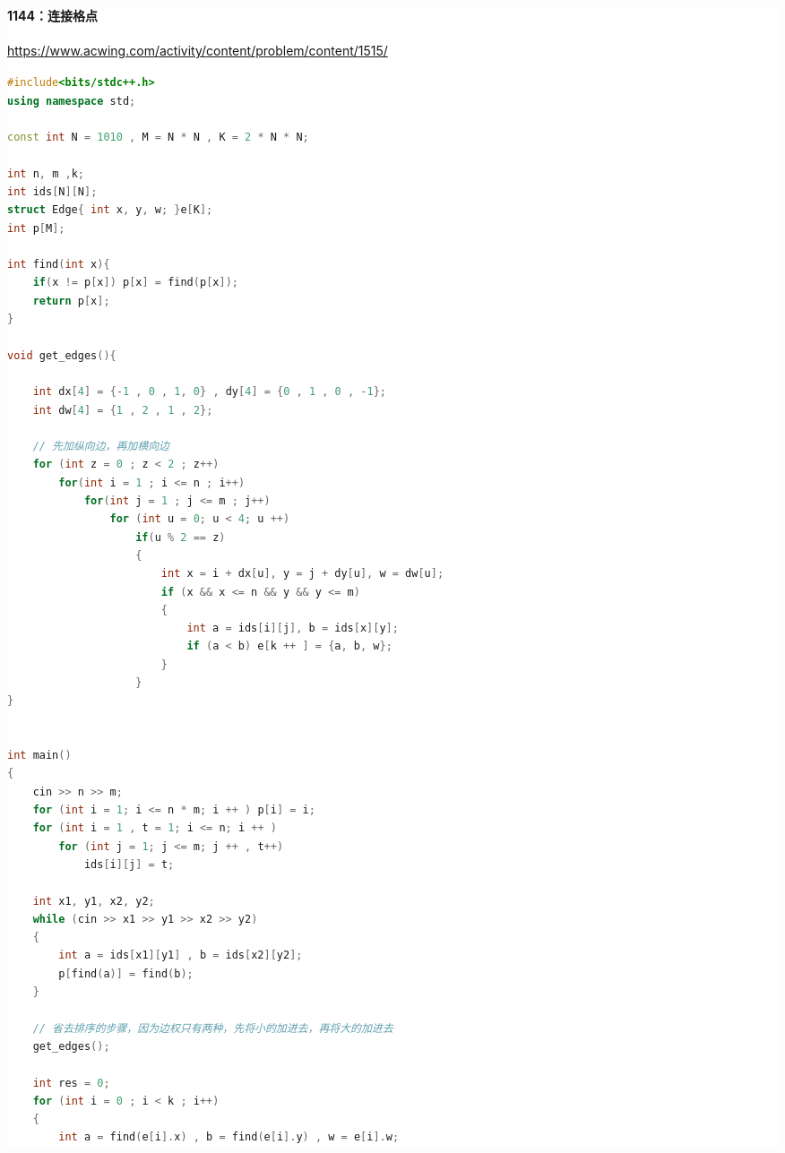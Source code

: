 #### 1144：连接格点

https://www.acwing.com/activity/content/problem/content/1515/

```c++
#include<bits/stdc++.h>
using namespace std;

const int N = 1010 , M = N * N , K = 2 * N * N;

int n, m ,k;
int ids[N][N];
struct Edge{ int x, y, w; }e[K];
int p[M];

int find(int x){
    if(x != p[x]) p[x] = find(p[x]);
    return p[x];
}

void get_edges(){
    
    int dx[4] = {-1 , 0 , 1, 0} , dy[4] = {0 , 1 , 0 , -1};
    int dw[4] = {1 , 2 , 1 , 2};
    
    // 先加纵向边，再加横向边
    for (int z = 0 ; z < 2 ; z++)
        for(int i = 1 ; i <= n ; i++)
            for(int j = 1 ; j <= m ; j++)
                for (int u = 0; u < 4; u ++)
                    if(u % 2 == z)
                    {
                        int x = i + dx[u], y = j + dy[u], w = dw[u];
                        if (x && x <= n && y && y <= m)
                        {
                            int a = ids[i][j], b = ids[x][y];
                            if (a < b) e[k ++ ] = {a, b, w};
                        } 
                    }
}


int main()
{
    cin >> n >> m;
    for (int i = 1; i <= n * m; i ++ ) p[i] = i;
    for (int i = 1 , t = 1; i <= n; i ++ )
        for (int j = 1; j <= m; j ++ , t++)
            ids[i][j] = t;
            
    int x1, y1, x2, y2;
    while (cin >> x1 >> y1 >> x2 >> y2)
    {
        int a = ids[x1][y1] , b = ids[x2][y2];
        p[find(a)] = find(b);
    }
    
    // 省去排序的步骤，因为边权只有两种，先将小的加进去，再将大的加进去
    get_edges(); 
    
    int res = 0;
    for (int i = 0 ; i < k ; i++)
    {
        int a = find(e[i].x) , b = find(e[i].y) , w = e[i].w;
```